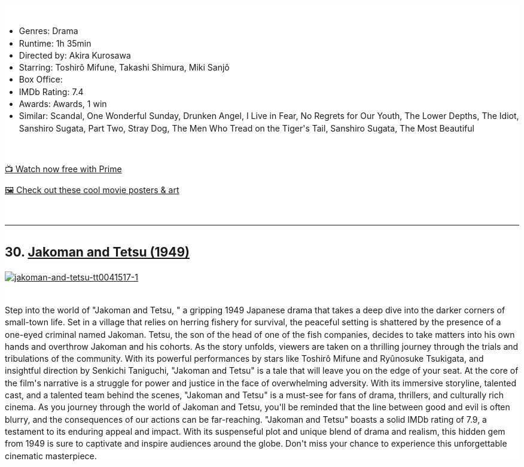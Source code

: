 


<br>

- Genres: Drama
- Runtime: 1h 35min
- Directed by: Akira Kurosawa
- Starring: Toshirô Mifune, Takashi Shimura, Miki Sanjô
- Box Office:
- IMDb Rating: 7.4
- Awards: Awards, 1 win
- Similar: Scandal, One Wonderful Sunday, Drunken Angel, I Live in Fear, No Regrets for Our Youth, The Lower Depths, The Idiot, Sanshiro Sugata, Part Two, Stray Dog, The Men Who Tread on the Tiger's Tail, Sanshiro Sugata, The Most Beautiful


<br>

[📺 Watch now free with Prime](https://serp.ly/@serpmovies/amazon/amazon-prime?utm_source=serp.media&utm_medium=website&utm_campaign=%40serpmedia&utm_content=amazon-prime&utm_term=-watch-now-free-with-prime)

[🖼️ Check out these cool movie posters & art](https://serp.ly/@serpmovies/amazon/the-quiet-duel-1949-poster?utm_source=serp.media&utm_medium=website&utm_campaign=%40serpmedia&utm_content=the-quiet-duel-1949-poster&utm_term=-check-out-these-cool-movie-posters-art)

<br>
<hr>

## 30. [Jakoman and Tetsu (1949)](https://serp.ly/@serpmovies/amazon/jakoman-and-tetsu-1949?utm_source=serp.media&utm_medium=website&utm_campaign=%40serpmedia&utm_content=jakoman-and-tetsu-1949&utm_term=jakoman-and-tetsu-1949)

<div class="image"><a href="https://serp.ly/@serpmovies/amazon/jakoman-and-tetsu-1949?utm_source=serp.media&amp;utm_medium=website&amp;utm_campaign=%40serpmedia&amp;utm_content=jakoman-and-tetsu-1949&amp;utm_term=jakoman-and-tetsu-1949"><img alt="jakoman-and-tetsu-tt0041517-1" src="https://imagedelivery.net/vy2bglCGN6hEeWOnSe2c7A/jakoman-and-tetsu-tt0041517-1/h=600"/></a></div>

<br>

Step into the world of "Jakoman and Tetsu, " a gripping 1949 Japanese drama that takes a deep dive into the darker corners of small-town life. Set in a village that relies on herring fishery for survival, the peaceful setting is shattered by the presence of a one-eyed criminal named Jakoman. Tetsu, the son of the head of one of the fish companies, decides to take matters into his own hands and overthrow Jakoman and his cohorts. As the story unfolds, viewers are taken on a thrilling journey through the trials and tribulations of the community. With its powerful performances by stars like Toshirô Mifune and Ryûnosuke Tsukigata, and insightful direction by Senkichi Taniguchi, "Jakoman and Tetsu" is a tale that will leave you on the edge of your seat. At the core of the film's narrative is a struggle for power and justice in the face of overwhelming adversity. With its immersive storyline, talented cast, and a talented team behind the scenes, "Jakoman and Tetsu" is a must-see for fans of drama, thrillers, and culturally rich cinema. As you journey through the world of Jakoman and Tetsu, you'll be reminded that the line between good and evil is often blurry, and the consequences of our actions can be far-reaching. "Jakoman and Tetsu" boasts a solid IMDb rating of 7.9, a testament to its enduring appeal and impact. With its suspenseful plot and unique blend of drama and realism, this hidden gem from 1949 is sure to captivate and inspire audiences around the globe. Don't miss your chance to experience this unforgettable cinematic masterpiece. 
